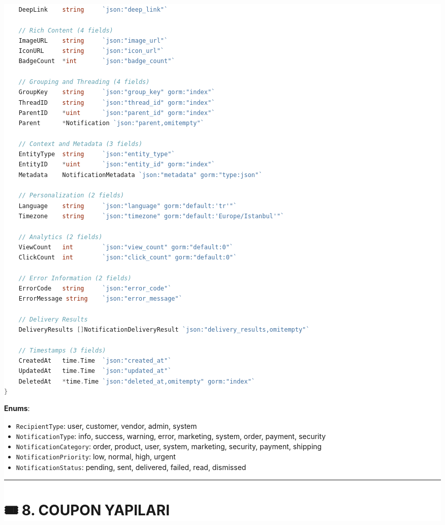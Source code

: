 ```go
    DeepLink    string     `json:"deep_link"`
    
    // Rich Content (4 fields)
    ImageURL    string     `json:"image_url"`
    IconURL     string     `json:"icon_url"`
    BadgeCount  *int       `json:"badge_count"`
    
    // Grouping and Threading (4 fields)
    GroupKey    string     `json:"group_key" gorm:"index"`
    ThreadID    string     `json:"thread_id" gorm:"index"`
    ParentID    *uint      `json:"parent_id" gorm:"index"`
    Parent      *Notification `json:"parent,omitempty"`
    
    // Context and Metadata (3 fields)
    EntityType  string     `json:"entity_type"`
    EntityID    *uint      `json:"entity_id" gorm:"index"`
    Metadata    NotificationMetadata `json:"metadata" gorm:"type:json"`
    
    // Personalization (2 fields)
    Language    string     `json:"language" gorm:"default:'tr'"`
    Timezone    string     `json:"timezone" gorm:"default:'Europe/Istanbul'"`
    
    // Analytics (2 fields)
    ViewCount   int        `json:"view_count" gorm:"default:0"`
    ClickCount  int        `json:"click_count" gorm:"default:0"`
    
    // Error Information (2 fields)
    ErrorCode   string     `json:"error_code"`
    ErrorMessage string    `json:"error_message"`
    
    // Delivery Results
    DeliveryResults []NotificationDeliveryResult `json:"delivery_results,omitempty"`
    
    // Timestamps (3 fields)
    CreatedAt   time.Time  `json:"created_at"`
    UpdatedAt   time.Time  `json:"updated_at"`
    DeletedAt   *time.Time `json:"deleted_at,omitempty" gorm:"index"`
}
```

**Enums**:
- `RecipientType`: user, customer, vendor, admin, system
- `NotificationType`: info, success, warning, error, marketing, system, order, payment, security
- `NotificationCategory`: order, product, user, system, marketing, security, payment, shipping
- `NotificationPriority`: low, normal, high, urgent
- `NotificationStatus`: pending, sent, delivered, failed, read, dismissed

---

# 🎟️ 8. COUPON YAPILARI
